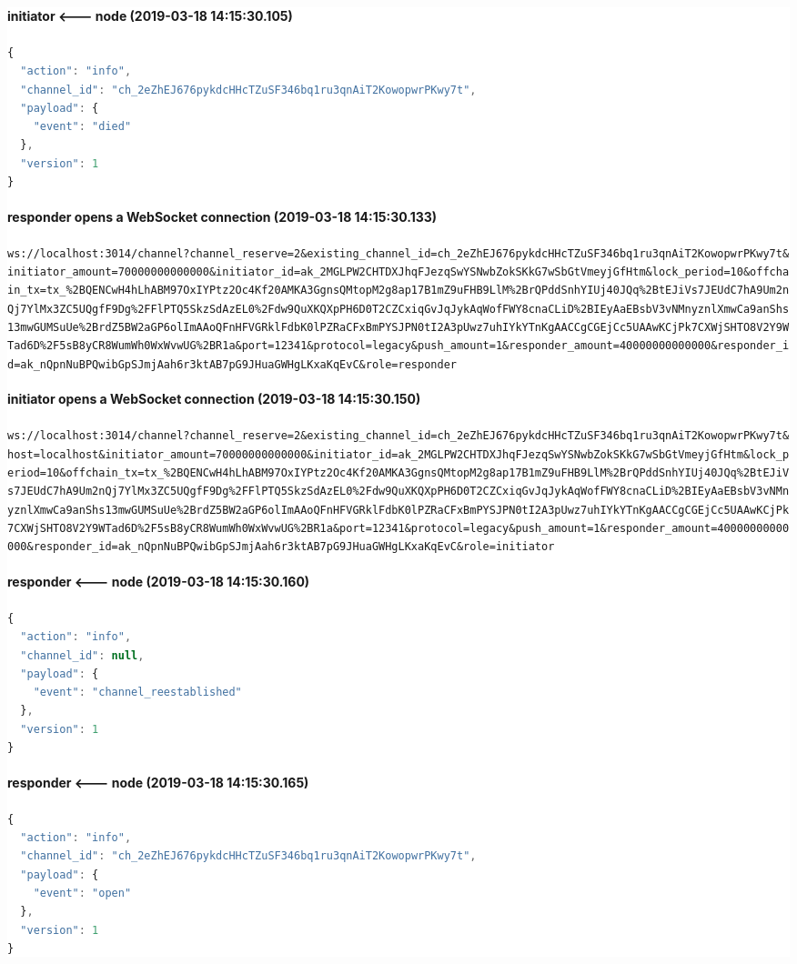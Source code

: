 #### initiator <--- node (2019-03-18 14:15:30.105)
```javascript
{
  "action": "info",
  "channel_id": "ch_2eZhEJ676pykdcHHcTZuSF346bq1ru3qnAiT2KowopwrPKwy7t",
  "payload": {
    "event": "died"
  },
  "version": 1
}
```

#### responder opens a WebSocket connection (2019-03-18 14:15:30.133)
```
ws://localhost:3014/channel?channel_reserve=2&existing_channel_id=ch_2eZhEJ676pykdcHHcTZuSF346bq1ru3qnAiT2KowopwrPKwy7t&initiator_amount=70000000000000&initiator_id=ak_2MGLPW2CHTDXJhqFJezqSwYSNwbZokSKkG7wSbGtVmeyjGfHtm&lock_period=10&offchain_tx=tx_%2BQENCwH4hLhABM97OxIYPtz2Oc4Kf20AMKA3GgnsQMtopM2g8ap17B1mZ9uFHB9LlM%2BrQPddSnhYIUj40JQq%2BtEJiVs7JEUdC7hA9Um2nQj7YlMx3ZC5UQgfF9Dg%2FFlPTQ5SkzSdAzEL0%2Fdw9QuXKQXpPH6D0T2CZCxiqGvJqJykAqWofFWY8cnaCLiD%2BIEyAaEBsbV3vNMnyznlXmwCa9anShs13mwGUMSuUe%2BrdZ5BW2aGP6olImAAoQFnHFVGRklFdbK0lPZRaCFxBmPYSJPN0tI2A3pUwz7uhIYkYTnKgAACCgCGEjCc5UAAwKCjPk7CXWjSHTO8V2Y9WTad6D%2F5sB8yCR8WumWh0WxWvwUG%2BR1a&port=12341&protocol=legacy&push_amount=1&responder_amount=40000000000000&responder_id=ak_nQpnNuBPQwibGpSJmjAah6r3ktAB7pG9JHuaGWHgLKxaKqEvC&role=responder
```

#### initiator opens a WebSocket connection (2019-03-18 14:15:30.150)
```
ws://localhost:3014/channel?channel_reserve=2&existing_channel_id=ch_2eZhEJ676pykdcHHcTZuSF346bq1ru3qnAiT2KowopwrPKwy7t&host=localhost&initiator_amount=70000000000000&initiator_id=ak_2MGLPW2CHTDXJhqFJezqSwYSNwbZokSKkG7wSbGtVmeyjGfHtm&lock_period=10&offchain_tx=tx_%2BQENCwH4hLhABM97OxIYPtz2Oc4Kf20AMKA3GgnsQMtopM2g8ap17B1mZ9uFHB9LlM%2BrQPddSnhYIUj40JQq%2BtEJiVs7JEUdC7hA9Um2nQj7YlMx3ZC5UQgfF9Dg%2FFlPTQ5SkzSdAzEL0%2Fdw9QuXKQXpPH6D0T2CZCxiqGvJqJykAqWofFWY8cnaCLiD%2BIEyAaEBsbV3vNMnyznlXmwCa9anShs13mwGUMSuUe%2BrdZ5BW2aGP6olImAAoQFnHFVGRklFdbK0lPZRaCFxBmPYSJPN0tI2A3pUwz7uhIYkYTnKgAACCgCGEjCc5UAAwKCjPk7CXWjSHTO8V2Y9WTad6D%2F5sB8yCR8WumWh0WxWvwUG%2BR1a&port=12341&protocol=legacy&push_amount=1&responder_amount=40000000000000&responder_id=ak_nQpnNuBPQwibGpSJmjAah6r3ktAB7pG9JHuaGWHgLKxaKqEvC&role=initiator
```

#### responder <--- node (2019-03-18 14:15:30.160)
```javascript
{
  "action": "info",
  "channel_id": null,
  "payload": {
    "event": "channel_reestablished"
  },
  "version": 1
}
```

#### responder <--- node (2019-03-18 14:15:30.165)
```javascript
{
  "action": "info",
  "channel_id": "ch_2eZhEJ676pykdcHHcTZuSF346bq1ru3qnAiT2KowopwrPKwy7t",
  "payload": {
    "event": "open"
  },
  "version": 1
}
```
